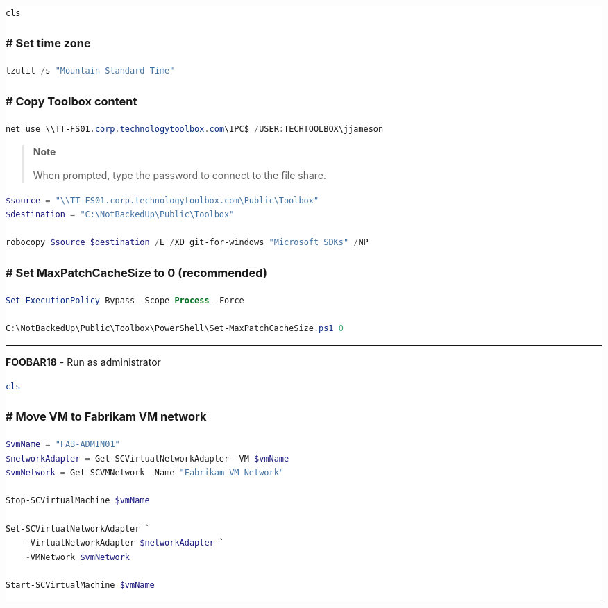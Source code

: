 ```Console
cls
```

### # Set time zone

```PowerShell
tzutil /s "Mountain Standard Time"
```

### # Copy Toolbox content

```PowerShell
net use \\TT-FS01.corp.technologytoolbox.com\IPC$ /USER:TECHTOOLBOX\jjameson
```

> **Note**
>
> When prompted, type the password to connect to the file share.

```PowerShell
$source = "\\TT-FS01.corp.technologytoolbox.com\Public\Toolbox"
$destination = "C:\NotBackedUp\Public\Toolbox"

robocopy $source $destination /E /XD git-for-windows "Microsoft SDKs" /NP
```

### # Set MaxPatchCacheSize to 0 (recommended)

```PowerShell
Set-ExecutionPolicy Bypass -Scope Process -Force

C:\NotBackedUp\Public\Toolbox\PowerShell\Set-MaxPatchCacheSize.ps1 0
```

---

**FOOBAR18** - Run as administrator

```PowerShell
cls
```

### # Move VM to Fabrikam VM network

```PowerShell
$vmName = "FAB-ADMIN01"
$networkAdapter = Get-SCVirtualNetworkAdapter -VM $vmName
$vmNetwork = Get-SCVMNetwork -Name "Fabrikam VM Network"

Stop-SCVirtualMachine $vmName

Set-SCVirtualNetworkAdapter `
    -VirtualNetworkAdapter $networkAdapter `
    -VMNetwork $vmNetwork

Start-SCVirtualMachine $vmName
```

---